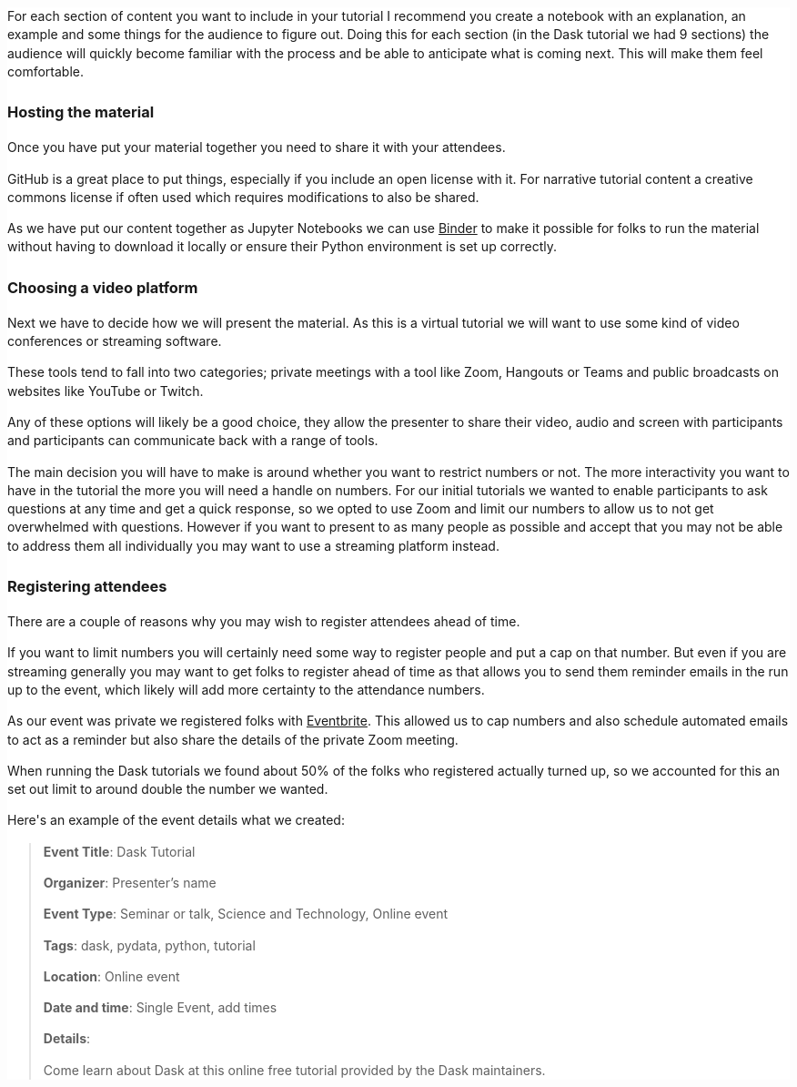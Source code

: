 For each section of content you want to include in your tutorial I recommend you create a notebook with an explanation, an example and some things for the audience to figure out. Doing this for each section (in the Dask tutorial we had 9 sections) the audience will quickly become familiar with the process and be able to anticipate what is coming next. This will make them feel comfortable.

### Hosting the material

Once you have put your material together you need to share it with your attendees.

GitHub is a great place to put things, especially if you include an open license with it. For narrative tutorial content a creative commons license if often used which requires modifications to also be shared.

As we have put our content together as Jupyter Notebooks we can use [Binder](https://mybinder.org/) to make it possible for folks to run the material without having to download it locally or ensure their Python environment is set up correctly.

### Choosing a video platform

Next we have to decide how we will present the material. As this is a virtual tutorial we will want to use some kind of video conferences or streaming software.

These tools tend to fall into two categories; private meetings with a tool like Zoom, Hangouts or Teams and public broadcasts on websites like YouTube or Twitch.

Any of these options will likely be a good choice, they allow the presenter to share their video, audio and screen with participants and participants can communicate back with a range of tools.

The main decision you will have to make is around whether you want to restrict numbers or not. The more interactivity you want to have in the tutorial the more you will need a handle on numbers. For our initial tutorials we wanted to enable participants to ask questions at any time and get a quick response, so we opted to use Zoom and limit our numbers to allow us to not get overwhelmed with questions. However if you want to present to as many people as possible and accept that you may not be able to address them all individually you may want to use a streaming platform instead.

### Registering attendees

There are a couple of reasons why you may wish to register attendees ahead of time.

If you want to limit numbers you will certainly need some way to register people and put a cap on that number. But even if you are streaming generally you may want to get folks to register ahead of time as that allows you to send them reminder emails in the run up to the event, which likely will add more certainty to the attendance numbers.

As our event was private we registered folks with [Eventbrite](https://www.eventbrite.com/). This allowed us to cap numbers and also schedule automated emails to act as a reminder but also share the details of the private Zoom meeting.

When running the Dask tutorials we found about 50% of the folks who registered actually turned up, so we accounted for this an set out limit to around double the number we wanted.

Here's an example of the event details what we created:

> **Event Title**: Dask Tutorial
>
> **Organizer**: Presenter’s name
>
> **Event Type**: Seminar or talk, Science and Technology, Online event
>
> **Tags**: dask, pydata, python, tutorial
>
> **Location**: Online event
>
> **Date and time**: Single Event, add times
>
> **Details**:
>
> Come learn about Dask at this online free tutorial provided by the Dask maintainers.
>